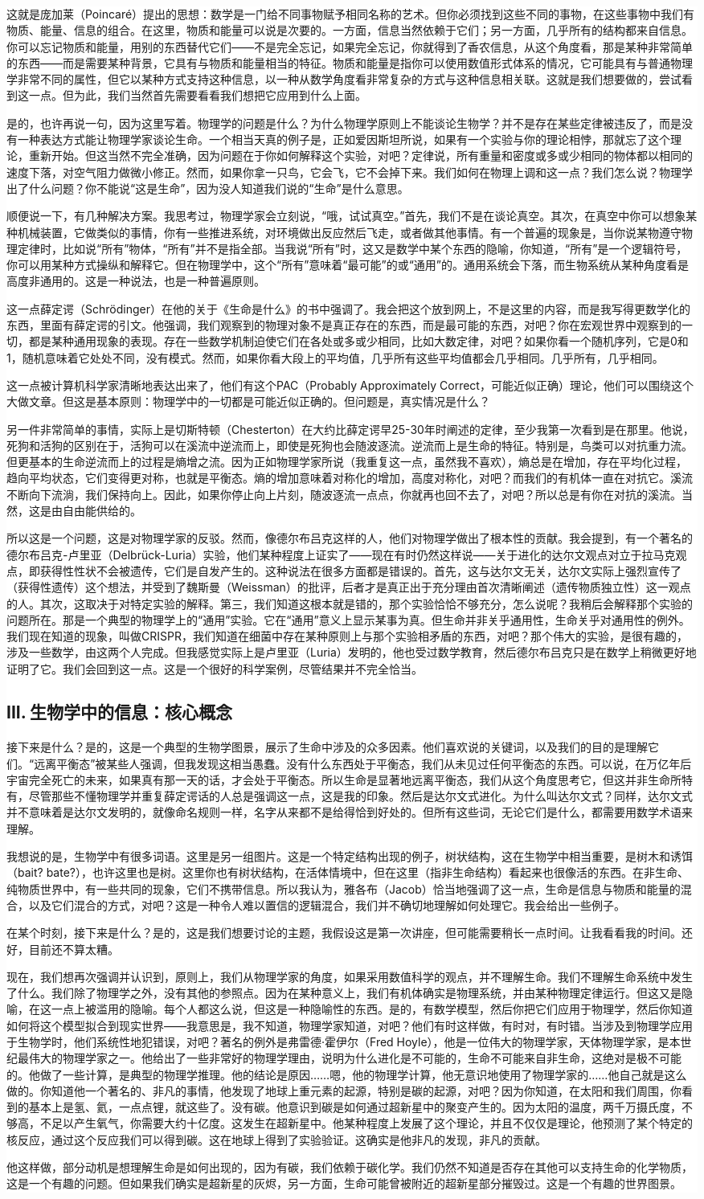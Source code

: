 这就是庞加莱（Poincaré）提出的思想：数学是一门给不同事物赋予相同名称的艺术。但你必须找到这些不同的事物，在这些事物中我们有物质、能量、信息的组合。在这里，物质和能量可以说是次要的。一方面，信息当然依赖于它们；另一方面，几乎所有的结构都来自信息。你可以忘记物质和能量，用别的东西替代它们——不是完全忘记，如果完全忘记，你就得到了香农信息，从这个角度看，那是某种非常简单的东西——而是需要某种背景，它具有与物质和能量相当的特征。物质和能量是指你可以使用数值形式体系的情况，它可能具有与普通物理学非常不同的属性，但它以某种方式支持这种信息，以一种从数学角度看非常复杂的方式与这种信息相关联。这就是我们想要做的，尝试看到这一点。但为此，我们当然首先需要看看我们想把它应用到什么上面。

是的，也许再说一句，因为这里写着。物理学的问题是什么？为什么物理学原则上不能谈论生物学？并不是存在某些定律被违反了，而是没有一种表达方式能让物理学家谈论生命。一个相当天真的例子是，正如爱因斯坦所说，如果有一个实验与你的理论相悖，那就忘了这个理论，重新开始。但这当然不完全准确，因为问题在于你如何解释这个实验，对吧？定律说，所有重量和密度或多或少相同的物体都以相同的速度下落，对空气阻力做微小修正。然而，如果你拿一只鸟，它会飞，它不会掉下来。我们如何在物理上调和这一点？我们怎么说？物理学出了什么问题？你不能说“这是生命”，因为没人知道我们说的“生命”是什么意思。

顺便说一下，有几种解决方案。我思考过，物理学家会立刻说，“哦，试试真空。”首先，我们不是在谈论真空。其次，在真空中你可以想象某种机械装置，它做类似的事情，你有一些推进系统，对环境做出反应然后飞走，或者做其他事情。有一个普遍的现象是，当你说某物遵守物理定律时，比如说“所有”物体，“所有”并不是指全部。当我说“所有”时，这又是数学中某个东西的隐喻，你知道，“所有”是一个逻辑符号，你可以用某种方式操纵和解释它。但在物理学中，这个“所有”意味着“最可能”的或“通用”的。通用系统会下落，而生物系统从某种角度看是高度非通用的。这是一种说法，也是一种普遍原则。

这一点薛定谔（Schrödinger）在他的关于《生命是什么》的书中强调了。我会把这个放到网上，不是这里的内容，而是我写得更数学化的东西，里面有薛定谔的引文。他强调，我们观察到的物理对象不是真正存在的东西，而是最可能的东西，对吧？你在宏观世界中观察到的一切，都是某种通用现象的表现。存在一些数学机制迫使它们在各处或多或少相同，比如大数定律，对吧？如果你看一个随机序列，它是0和1，随机意味着它处处不同，没有模式。然而，如果你看大段上的平均值，几乎所有这些平均值都会几乎相同。几乎所有，几乎相同。

这一点被计算机科学家清晰地表达出来了，他们有这个PAC（Probably Approximately Correct，可能近似正确）理论，他们可以围绕这个大做文章。但这是基本原则：物理学中的一切都是可能近似正确的。但问题是，真实情况是什么？

另一件非常简单的事情，实际上是切斯特顿（Chesterton）在大约比薛定谔早25-30年时阐述的定律，至少我第一次看到是在那里。他说，死狗和活狗的区别在于，活狗可以在溪流中逆流而上，即使是死狗也会随波逐流。逆流而上是生命的特征。特别是，鸟类可以对抗重力流。但更基本的生命逆流而上的过程是熵增之流。因为正如物理学家所说（我重复这一点，虽然我不喜欢），熵总是在增加，存在平均化过程，趋向平均状态，它们变得更对称，也就是平衡态。熵的增加意味着对称化的增加，高度对称化，对吧？而我们的有机体一直在对抗它。溪流不断向下流淌，我们保持向上。因此，如果你停止向上片刻，随波逐流一点点，你就再也回不去了，对吧？所以总是有你在对抗的溪流。当然，这是由自由能供给的。

所以这是一个问题，这是对物理学家的反驳。然而，像德尔布吕克这样的人，他们对物理学做出了根本性的贡献。我会提到，有一个著名的德尔布吕克-卢里亚（Delbrück-Luria）实验，他们某种程度上证实了——现在有时仍然这样说——关于进化的达尔文观点对立于拉马克观点，即获得性性状不会被遗传，它们是自发产生的。这种说法在很多方面都是错误的。首先，这与达尔文无关，达尔文实际上强烈宣传了（获得性遗传）这个想法，并受到了魏斯曼（Weissman）的批评，后者才是真正出于充分理由首次清晰阐述（遗传物质独立性）这一观点的人。其次，这取决于对特定实验的解释。第三，我们知道这根本就是错的，那个实验恰恰不够充分，怎么说呢？我稍后会解释那个实验的问题所在。那是一个典型的物理学上的“通用”实验。它在“通用”意义上显示某事为真。但生命并非关乎通用性，生命关乎对通用性的例外。我们现在知道的现象，叫做CRISPR，我们知道在细菌中存在某种原则上与那个实验相矛盾的东西，对吧？那个伟大的实验，是很有趣的，涉及一些数学，由这两个人完成。但我感觉实际上是卢里亚（Luria）发明的，他也受过数学教育，然后德尔布吕克只是在数学上稍微更好地证明了它。我们会回到这一点。这是一个很好的科学案例，尽管结果并不完全恰当。

## III. 生物学中的信息：核心概念

接下来是什么？是的，这是一个典型的生物学图景，展示了生命中涉及的众多因素。他们喜欢说的关键词，以及我们的目的是理解它们。“远离平衡态”被某些人强调，但我发现这相当愚蠢。没有什么东西处于平衡态，我们从未见过任何平衡态的东西。可以说，在万亿年后宇宙完全死亡的未来，如果真有那一天的话，才会处于平衡态。所以生命是显著地远离平衡态，我们从这个角度思考它，但这并非生命所特有，尽管那些不懂物理学并重复薛定谔话的人总是强调这一点，这是我的印象。然后是达尔文式进化。为什么叫达尔文式？同样，达尔文式并不意味着是达尔文发明的，就像命名规则一样，名字从来都不是给得恰到好处的。但所有这些词，无论它们是什么，都需要用数学术语来理解。

我想说的是，生物学中有很多词语。这里是另一组图片。这是一个特定结构出现的例子，树状结构，这在生物学中相当重要，是树木和诱饵（bait? bate?），也许这里也是树。这里你也有树状结构，在活体情境中，但在这里（指非生命结构）看起来也很像活的东西。在非生命、纯物质世界中，有一些共同的现象，它们不携带信息。所以我认为，雅各布（Jacob）恰当地强调了这一点，生命是信息与物质和能量的混合，以及它们混合的方式，对吧？这是一种令人难以置信的逻辑混合，我们并不确切地理解如何处理它。我会给出一些例子。

在某个时刻，接下来是什么？是的，这是我们想要讨论的主题，我假设这是第一次讲座，但可能需要稍长一点时间。让我看看我的时间。还好，目前还不算太糟。

现在，我们想再次强调并认识到，原则上，我们从物理学家的角度，如果采用数值科学的观点，并不理解生命。我们不理解生命系统中发生了什么。我们除了物理学之外，没有其他的参照点。因为在某种意义上，我们有机体确实是物理系统，并由某种物理定律运行。但这又是隐喻，在这一点上被滥用的隐喻。每个人都这么说，但这是一种隐喻性的东西。是的，有数学模型，然后你把它们应用于物理学，然后你知道如何将这个模型拟合到现实世界——我意思是，我不知道，物理学家知道，对吧？他们有时这样做，有时对，有时错。当涉及到物理学应用于生物学时，他们系统性地犯错误，对吧？著名的例外是弗雷德·霍伊尔（Fred Hoyle），他是一位伟大的物理学家，天体物理学家，是本世纪最伟大的物理学家之一。他给出了一些非常好的物理学理由，说明为什么进化是不可能的，生命不可能来自非生命，这绝对是极不可能的。他做了一些计算，是典型的物理学推理。他的结论是原因……嗯，他的物理学计算，他无意识地使用了物理学家的……他自己就是这么做的。你知道他一个著名的、非凡的事情，他发现了地球上重元素的起源，特别是碳的起源，对吧？因为你知道，在太阳和我们周围，你看到的基本上是氢、氦，一点点锂，就这些了。没有碳。他意识到碳是如何通过超新星中的聚变产生的。因为太阳的温度，两千万摄氏度，不够高，不足以产生氧气，你需要大约十亿度。这发生在超新星中。他某种程度上发展了这个理论，并且不仅仅是理论，他预测了某个特定的核反应，通过这个反应我们可以得到碳。这在地球上得到了实验验证。这确实是他非凡的发现，非凡的贡献。

他这样做，部分动机是想理解生命是如何出现的，因为有碳，我们依赖于碳化学。我们仍然不知道是否存在其他可以支持生命的化学物质，这是一个有趣的问题。但如果我们确实是超新星的灰烬，另一方面，生命可能曾被附近的超新星部分摧毁过。这是一个有趣的世界图景。
